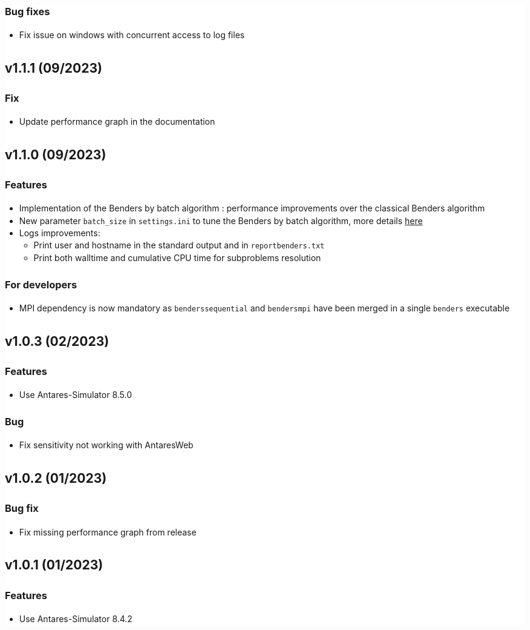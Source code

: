### Bug fixes

- Fix issue on windows with concurrent access to log files

v1.1.1 (09/2023)
--------------------

### Fix

- Update performance graph in the documentation

v1.1.0 (09/2023)
--------------------

### Features

- Implementation of the Benders by batch algorithm : performance improvements over the classical Benders algorithm
- New parameter `batch_size` in `settings.ini` to tune the Benders by batch algorithm, more details [here](../user-guide/get-started/settings-definition.md#batch_size)
- Logs improvements:
    - Print user and hostname in the standard output and in `reportbenders.txt`
    - Print both walltime and cumulative CPU time for subproblems resolution


### For developers

- MPI dependency is now mandatory as `benderssequential` and `bendersmpi` have been merged in a single `benders` executable 

v1.0.3 (02/2023)
--------------------

### Features

- Use Antares-Simulator 8.5.0

### Bug

- Fix sensitivity not working with AntaresWeb

v1.0.2 (01/2023)
--------------------

### Bug fix

- Fix missing performance graph from release

v1.0.1 (01/2023)
--------------------

### Features

- Use Antares-Simulator 8.4.2
